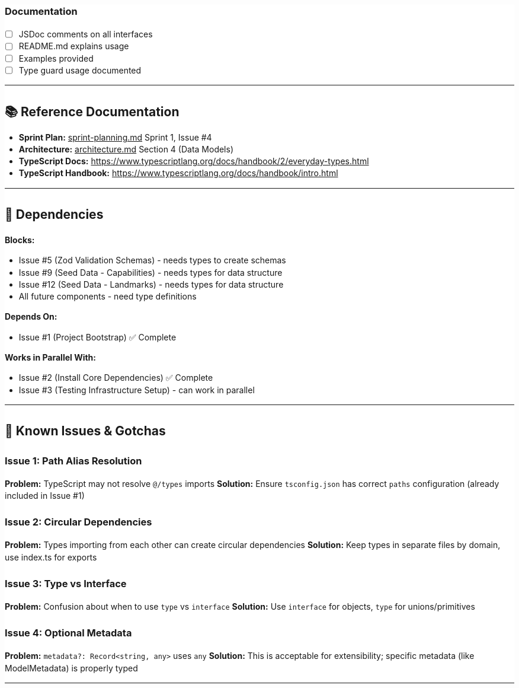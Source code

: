 ### Documentation
- [ ] JSDoc comments on all interfaces
- [ ] README.md explains usage
- [ ] Examples provided
- [ ] Type guard usage documented

---

## 📚 Reference Documentation

- **Sprint Plan:** [sprint-planning.md](../sprint-planning.md) Sprint 1, Issue #4
- **Architecture:** [architecture.md](../architecture.md) Section 4 (Data Models)
- **TypeScript Docs:** https://www.typescriptlang.org/docs/handbook/2/everyday-types.html
- **TypeScript Handbook:** https://www.typescriptlang.org/docs/handbook/intro.html

---

## 🔗 Dependencies

**Blocks:**
- Issue #5 (Zod Validation Schemas) - needs types to create schemas
- Issue #9 (Seed Data - Capabilities) - needs types for data structure
- Issue #12 (Seed Data - Landmarks) - needs types for data structure
- All future components - need type definitions

**Depends On:**
- Issue #1 (Project Bootstrap) ✅ Complete

**Works in Parallel With:**
- Issue #2 (Install Core Dependencies) ✅ Complete
- Issue #3 (Testing Infrastructure Setup) - can work in parallel

---

## 🚧 Known Issues & Gotchas

### Issue 1: Path Alias Resolution
**Problem:** TypeScript may not resolve `@/types` imports
**Solution:** Ensure `tsconfig.json` has correct `paths` configuration (already included in Issue #1)

### Issue 2: Circular Dependencies
**Problem:** Types importing from each other can create circular dependencies
**Solution:** Keep types in separate files by domain, use index.ts for exports

### Issue 3: Type vs Interface
**Problem:** Confusion about when to use `type` vs `interface`
**Solution:** Use `interface` for objects, `type` for unions/primitives

### Issue 4: Optional Metadata
**Problem:** `metadata?: Record<string, any>` uses `any`
**Solution:** This is acceptable for extensibility; specific metadata (like ModelMetadata) is properly typed

---